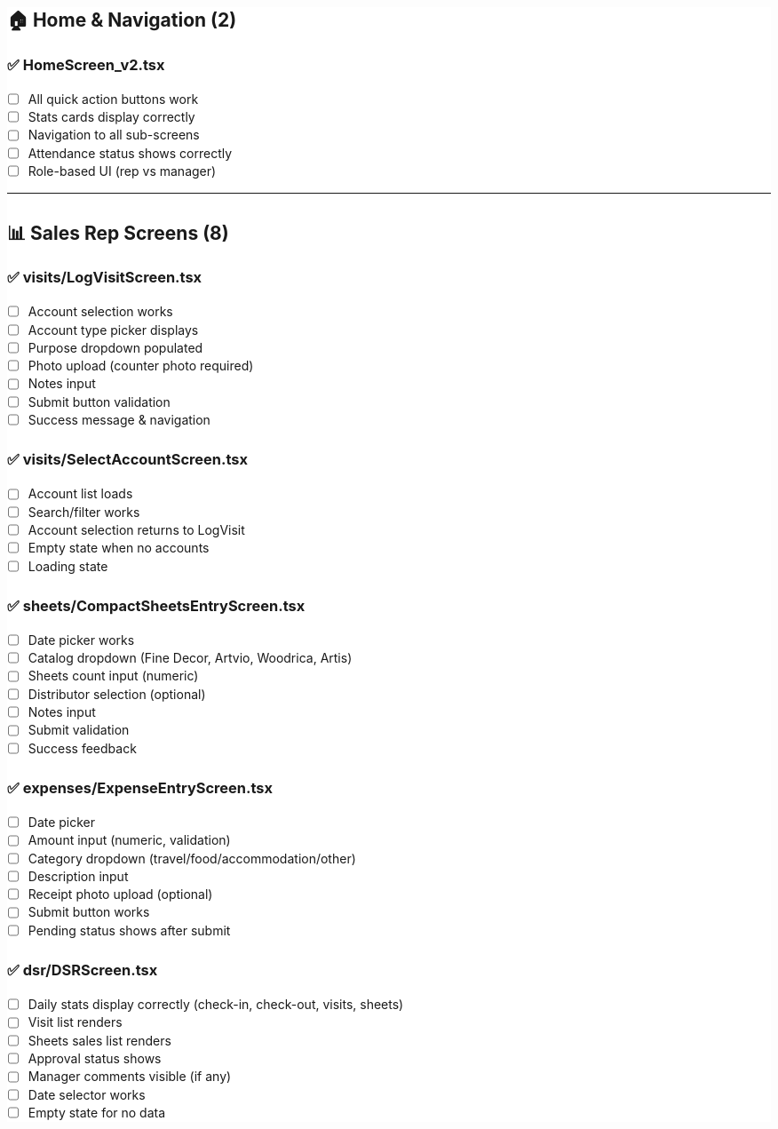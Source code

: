## 🏠 Home & Navigation (2)

### ✅ HomeScreen_v2.tsx
- [ ] All quick action buttons work
- [ ] Stats cards display correctly
- [ ] Navigation to all sub-screens
- [ ] Attendance status shows correctly
- [ ] Role-based UI (rep vs manager)

---

## 📊 Sales Rep Screens (8)

### ✅ visits/LogVisitScreen.tsx
- [ ] Account selection works
- [ ] Account type picker displays
- [ ] Purpose dropdown populated
- [ ] Photo upload (counter photo required)
- [ ] Notes input
- [ ] Submit button validation
- [ ] Success message & navigation

### ✅ visits/SelectAccountScreen.tsx
- [ ] Account list loads
- [ ] Search/filter works
- [ ] Account selection returns to LogVisit
- [ ] Empty state when no accounts
- [ ] Loading state

### ✅ sheets/CompactSheetsEntryScreen.tsx
- [ ] Date picker works
- [ ] Catalog dropdown (Fine Decor, Artvio, Woodrica, Artis)
- [ ] Sheets count input (numeric)
- [ ] Distributor selection (optional)
- [ ] Notes input
- [ ] Submit validation
- [ ] Success feedback

### ✅ expenses/ExpenseEntryScreen.tsx
- [ ] Date picker
- [ ] Amount input (numeric, validation)
- [ ] Category dropdown (travel/food/accommodation/other)
- [ ] Description input
- [ ] Receipt photo upload (optional)
- [ ] Submit button works
- [ ] Pending status shows after submit

### ✅ dsr/DSRScreen.tsx
- [ ] Daily stats display correctly (check-in, check-out, visits, sheets)
- [ ] Visit list renders
- [ ] Sheets sales list renders
- [ ] Approval status shows
- [ ] Manager comments visible (if any)
- [ ] Date selector works
- [ ] Empty state for no data
